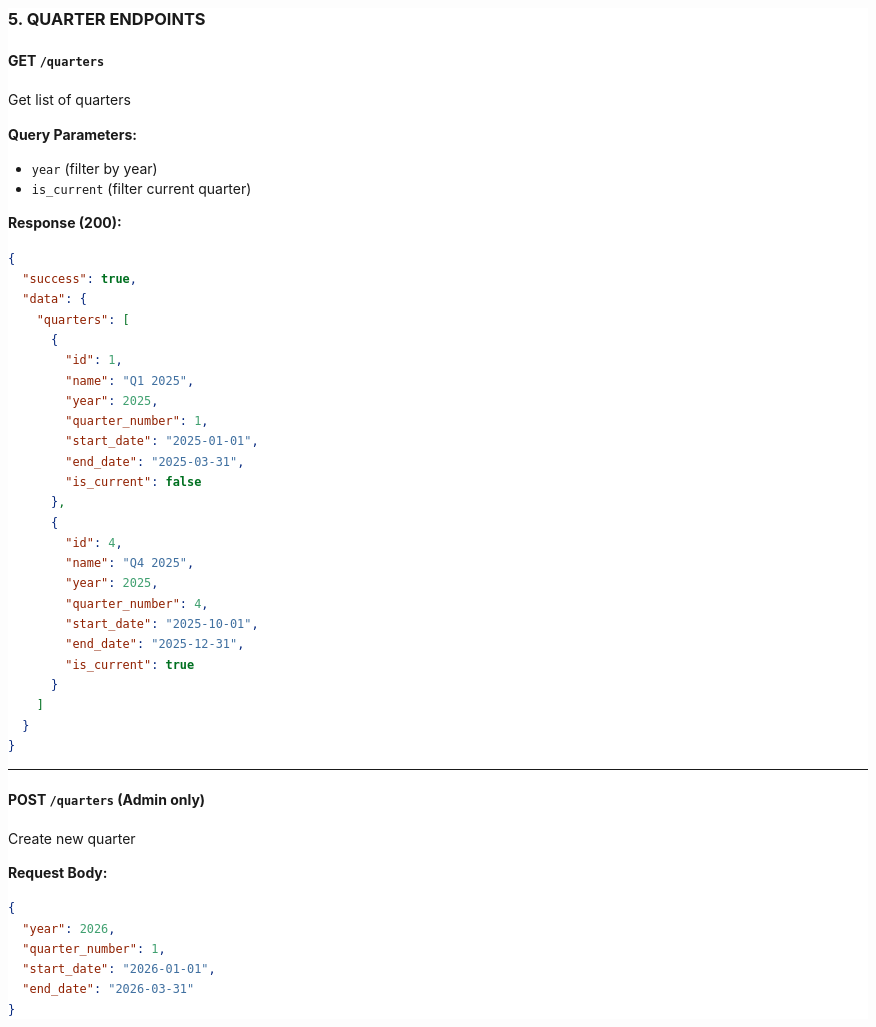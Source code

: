 
### 5. QUARTER ENDPOINTS

#### GET `/quarters`
Get list of quarters

**Query Parameters:**
- `year` (filter by year)
- `is_current` (filter current quarter)

**Response (200):**
```json
{
  "success": true,
  "data": {
    "quarters": [
      {
        "id": 1,
        "name": "Q1 2025",
        "year": 2025,
        "quarter_number": 1,
        "start_date": "2025-01-01",
        "end_date": "2025-03-31",
        "is_current": false
      },
      {
        "id": 4,
        "name": "Q4 2025",
        "year": 2025,
        "quarter_number": 4,
        "start_date": "2025-10-01",
        "end_date": "2025-12-31",
        "is_current": true
      }
    ]
  }
}
```

---

#### POST `/quarters` (Admin only)
Create new quarter

**Request Body:**
```json
{
  "year": 2026,
  "quarter_number": 1,
  "start_date": "2026-01-01",
  "end_date": "2026-03-31"
}
```

